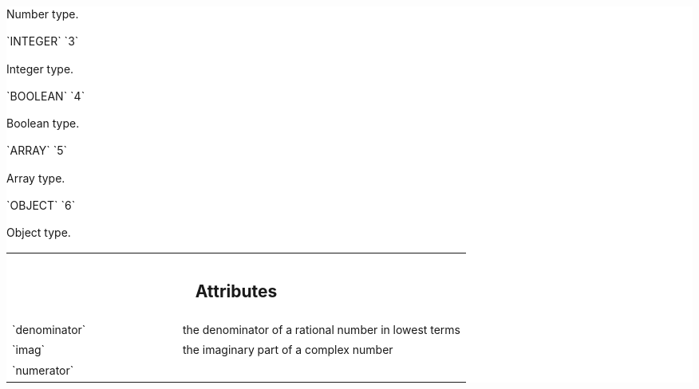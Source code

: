 Number type.
</td>
</tr><tr>
<td>
`INTEGER`<a id="INTEGER"></a>
</td>
<td>
`3`

Integer type.
</td>
</tr><tr>
<td>
`BOOLEAN`<a id="BOOLEAN"></a>
</td>
<td>
`4`

Boolean type.
</td>
</tr><tr>
<td>
`ARRAY`<a id="ARRAY"></a>
</td>
<td>
`5`

Array type.
</td>
</tr><tr>
<td>
`OBJECT`<a id="OBJECT"></a>
</td>
<td>
`6`

Object type.
</td>
</tr>
</table>






 <table class="responsive fixed orange">
<colgroup><col width="214px"><col></colgroup>
<tr><th colspan="2"><h2 class="add-link">Attributes</h2></th></tr>

<tr>
<td>
`denominator`<a id="denominator"></a>
</td>
<td>
the denominator of a rational number in lowest terms
</td>
</tr><tr>
<td>
`imag`<a id="imag"></a>
</td>
<td>
the imaginary part of a complex number
</td>
</tr><tr>
<td>
`numerator`<a id="numerator"></a>
</td>
